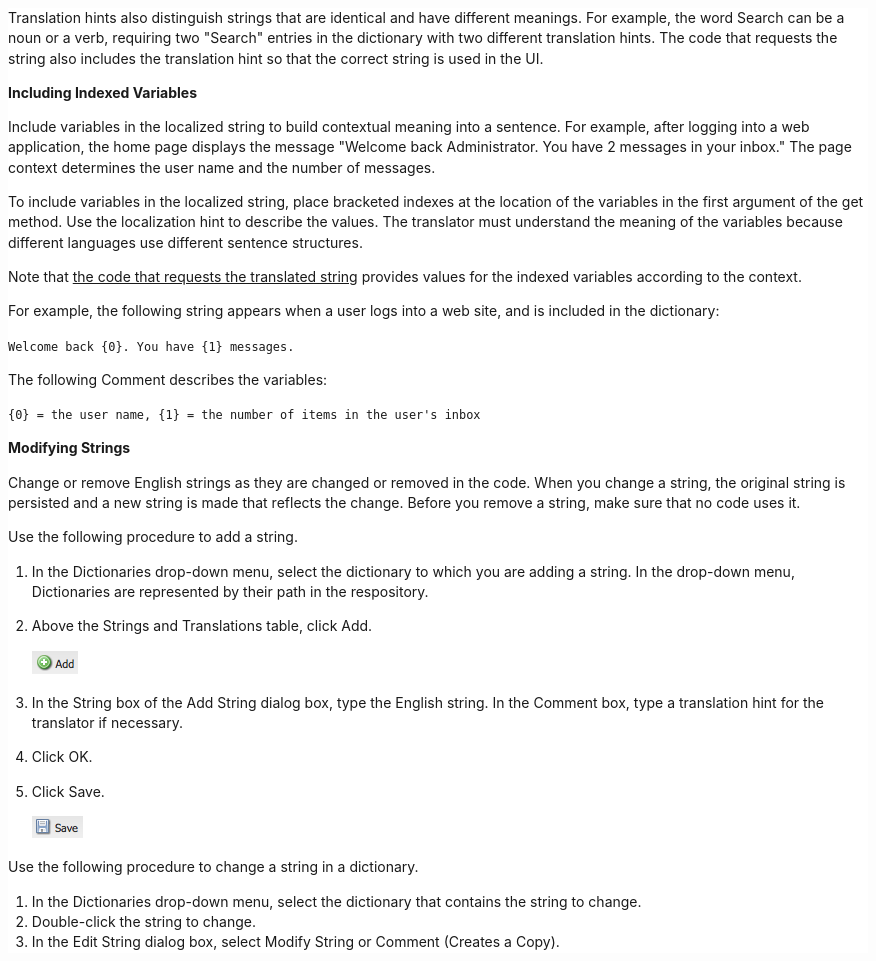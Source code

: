 Translation hints also distinguish strings that are identical and have different meanings. For example, the word Search can be a noun or a verb, requiring two "Search" entries in the dictionary with two different translation hints. The code that requests the string also includes the translation hint so that the correct string is used in the UI.

**Including Indexed Variables**

Include variables in the localized string to build contextual meaning into a sentence. For example, after logging into a web application, the home page displays the message "Welcome back Administrator. You have 2 messages in your inbox." The page context determines the user name and the number of messages.

To include variables in the localized string, place bracketed indexes at the location of the variables in the first argument of the get method. Use the localization hint to describe the values. The translator must understand the meaning of the variables because different languages use different sentence structures.

Note that [the code that requests the translated string](/help/sites-developing/i18n-dev.md#including-variables-in-localized-sentences) provides values for the indexed variables according to the context.

For example, the following string appears when a user logs into a web site, and is included in the dictionary:

`Welcome back {0}. You have {1} messages.`

The following Comment describes the variables:

`{0} = the user name, {1} = the number of items in the user's inbox`

**Modifying Strings**

Change or remove English strings as they are changed or removed in the code. When you change a string, the original string is persisted and a new string is made that reflects the change. Before you remove a string, make sure that no code uses it.

Use the following procedure to add a string.

1. In the Dictionaries drop-down menu, select the dictionary to which you are adding a string. In the drop-down menu, Dictionaries are represented by their path in the respository.
1. Above the Strings and Translations table, click Add.

   ![chlimage_1-209](assets/chlimage_1-209.png)

1. In the String box of the Add String dialog box, type the English string. In the Comment box, type a translation hint for the translator if necessary.
1. Click OK.
1. Click Save.

   ![chlimage_1-210](assets/chlimage_1-210.png)

Use the following procedure to change a string in a dictionary.

1. In the Dictionaries drop-down menu, select the dictionary that contains the string to change.
1. Double-click the string to change.
1. In the Edit String dialog box, select Modify String or Comment (Creates a Copy).
